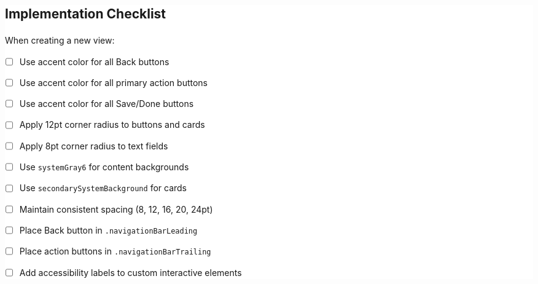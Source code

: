 ## Implementation Checklist

When creating a new view:
- [ ] Use accent color for all Back buttons
- [ ] Use accent color for all primary action buttons
- [ ] Use accent color for all Save/Done buttons
- [ ] Apply 12pt corner radius to buttons and cards
- [ ] Apply 8pt corner radius to text fields
- [ ] Use `systemGray6` for content backgrounds
- [ ] Use `secondarySystemBackground` for cards
- [ ] Maintain consistent spacing (8, 12, 16, 20, 24pt)
- [ ] Place Back button in `.navigationBarLeading`
- [ ] Place action buttons in `.navigationBarTrailing`
- [ ] Add accessibility labels to custom interactive elements

